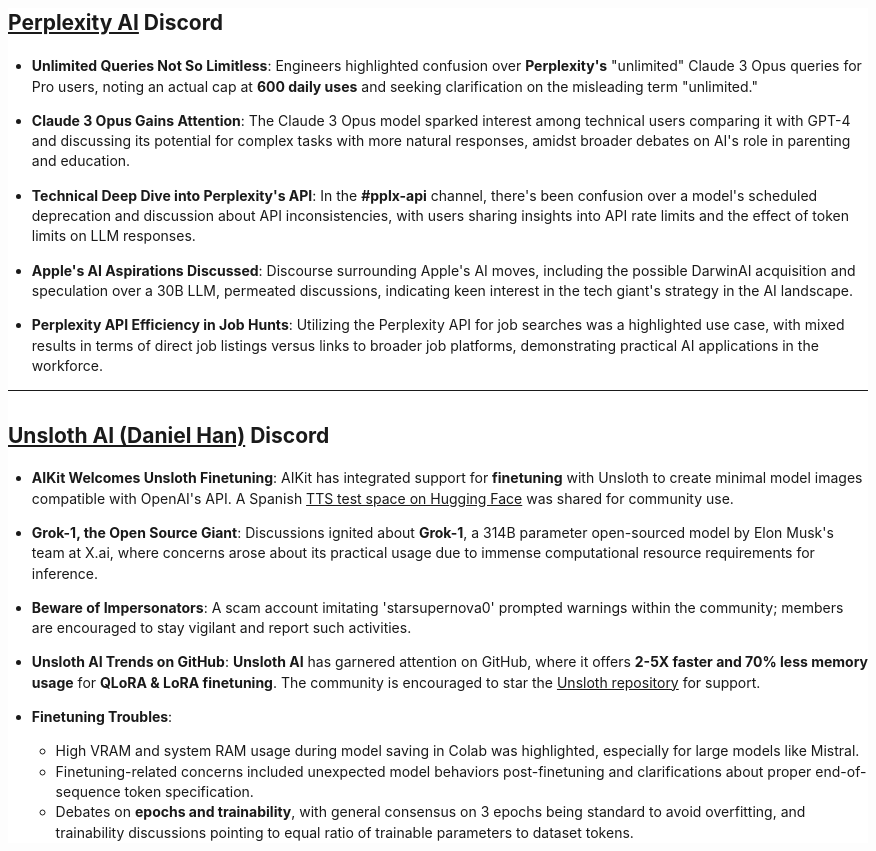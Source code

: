 

## [Perplexity AI](https://discord.com/channels/1047197230748151888) Discord

- **Unlimited Queries Not So Limitless**: Engineers highlighted confusion over **Perplexity's** "unlimited" Claude 3 Opus queries for Pro users, noting an actual cap at **600 daily uses** and seeking clarification on the misleading term "unlimited."

- **Claude 3 Opus Gains Attention**: The Claude 3 Opus model sparked interest among technical users comparing it with GPT-4 and discussing its potential for complex tasks with more natural responses, amidst broader debates on AI's role in parenting and education.

- **Technical Deep Dive into Perplexity's API**: In the **#pplx-api** channel, there's been confusion over a model's scheduled deprecation and discussion about API inconsistencies, with users sharing insights into API rate limits and the effect of token limits on LLM responses.

- **Apple's AI Aspirations Discussed**: Discourse surrounding Apple's AI moves, including the possible DarwinAI acquisition and speculation over a 30B LLM, permeated discussions, indicating keen interest in the tech giant's strategy in the AI landscape.

- **Perplexity API Efficiency in Job Hunts**: Utilizing the Perplexity API for job searches was a highlighted use case, with mixed results in terms of direct job listings versus links to broader job platforms, demonstrating practical AI applications in the workforce.



---



## [Unsloth AI (Daniel Han)](https://discord.com/channels/1179035537009545276) Discord

- **AIKit Welcomes Unsloth Finetuning**: AIKit has integrated support for **finetuning** with Unsloth to create minimal model images compatible with OpenAI's API. A Spanish [TTS test space on Hugging Face](https://huggingface.co/spaces/HirCoir/Piper-TTS-Spanish) was shared for community use.

- **Grok-1, the Open Source Giant**: Discussions ignited about **Grok-1**, a 314B parameter open-sourced model by Elon Musk's team at X.ai, where concerns arose about its practical usage due to immense computational resource requirements for inference.

- **Beware of Impersonators**: A scam account imitating 'starsupernova0' prompted warnings within the community; members are encouraged to stay vigilant and report such activities.

- **Unsloth AI Trends on GitHub**: **Unsloth AI** has garnered attention on GitHub, where it offers **2-5X faster and 70% less memory usage** for **QLoRA & LoRA finetuning**. The community is encouraged to star the [Unsloth repository](https://github.com/unslothai/unsloth) for support.

- **Finetuning Troubles**:
  - High VRAM and system RAM usage during model saving in Colab was highlighted, especially for large models like Mistral.
  - Finetuning-related concerns included unexpected model behaviors post-finetuning and clarifications about proper end-of-sequence token specification.
  - Debates on **epochs and trainability**, with general consensus on 3 epochs being standard to avoid overfitting, and trainability discussions pointing to equal ratio of trainable parameters to dataset tokens.
